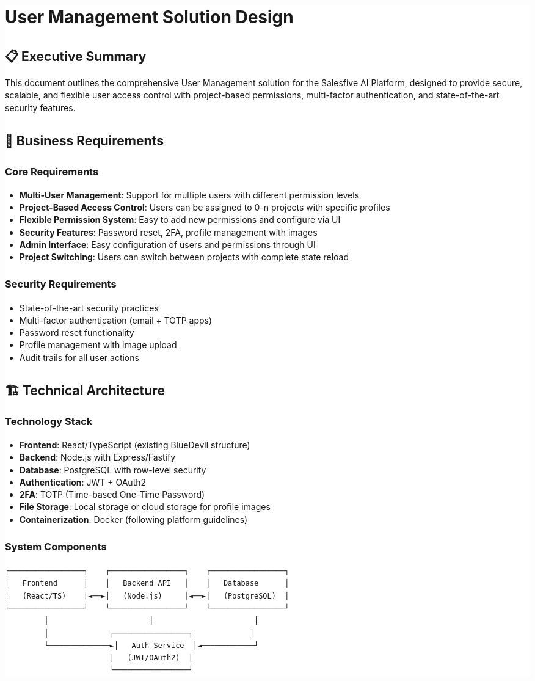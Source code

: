 # User Management Solution Design

## 📋 Executive Summary

This document outlines the comprehensive User Management solution for the Salesfive AI Platform, designed to provide secure, scalable, and flexible user access control with project-based permissions, multi-factor authentication, and state-of-the-art security features.

## 🎯 Business Requirements

### Core Requirements
- **Multi-User Management**: Support for multiple users with different permission levels
- **Project-Based Access Control**: Users can be assigned to 0-n projects with specific profiles
- **Flexible Permission System**: Easy to add new permissions and configure via UI
- **Security Features**: Password reset, 2FA, profile management with images
- **Admin Interface**: Easy configuration of users and permissions through UI
- **Project Switching**: Users can switch between projects with complete state reload

### Security Requirements
- State-of-the-art security practices
- Multi-factor authentication (email + TOTP apps)
- Password reset functionality
- Profile management with image upload
- Audit trails for all user actions

## 🏗️ Technical Architecture

### Technology Stack
- **Frontend**: React/TypeScript (existing BlueDevil structure)
- **Backend**: Node.js with Express/Fastify
- **Database**: PostgreSQL with row-level security
- **Authentication**: JWT + OAuth2
- **2FA**: TOTP (Time-based One-Time Password)
- **File Storage**: Local storage or cloud storage for profile images
- **Containerization**: Docker (following platform guidelines)

### System Components

```
┌─────────────────┐    ┌─────────────────┐    ┌─────────────────┐
│   Frontend      │    │   Backend API   │    │   Database      │
│   (React/TS)    │◄──►│   (Node.js)     │◄──►│   (PostgreSQL)  │
└─────────────────┘    └─────────────────┘    └─────────────────┘
         │                       │                       │
         │              ┌─────────────────┐             │
         └──────────────►│   Auth Service  │◄────────────┘
                        │   (JWT/OAuth2)  │
                        └─────────────────┘
```
